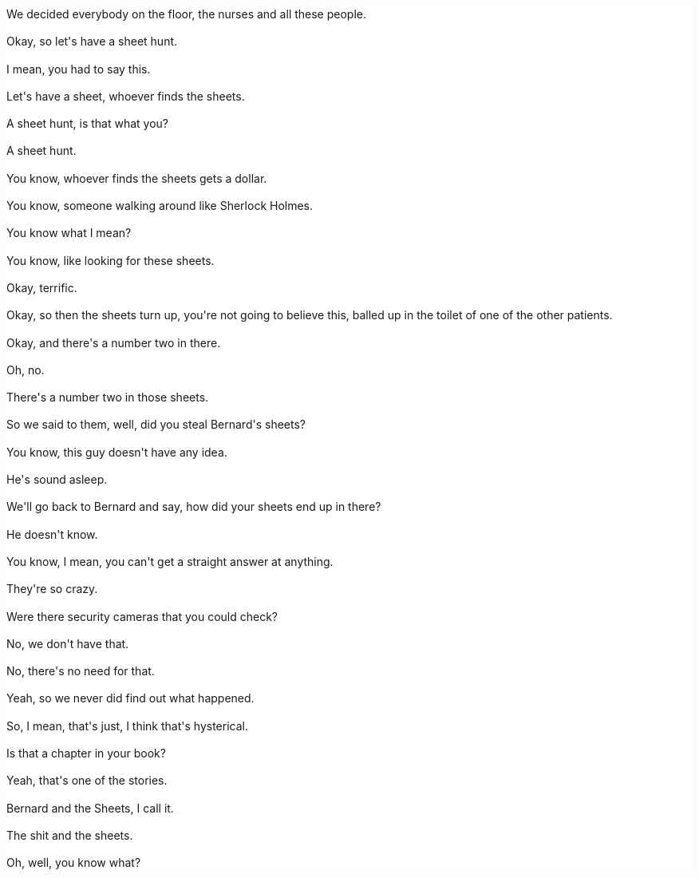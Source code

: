 We decided everybody on the floor, the nurses and all these people.

Okay, so let's have a sheet hunt.

I mean, you had to say this.

Let's have a sheet, whoever finds the sheets.

A sheet hunt, is that what you?

A sheet hunt.

You know, whoever finds the sheets gets a dollar.

You know, someone walking around like Sherlock Holmes.

You know what I mean?

You know, like looking for these sheets.

Okay, terrific.

Okay, so then the sheets turn up, you're not going to believe this, balled up in the toilet of one of the other patients.

Okay, and there's a number two in there.

Oh, no.

There's a number two in those sheets.

So we said to them, well, did you steal Bernard's sheets?

You know, this guy doesn't have any idea.

He's sound asleep.

We'll go back to Bernard and say, how did your sheets end up in there?

He doesn't know.

You know, I mean, you can't get a straight answer at anything.

They're so crazy.

Were there security cameras that you could check?

No, we don't have that.

No, there's no need for that.

Yeah, so we never did find out what happened.

So, I mean, that's just, I think that's hysterical.

Is that a chapter in your book?

Yeah, that's one of the stories.

Bernard and the Sheets, I call it.

The shit and the sheets.

Oh, well, you know what?
